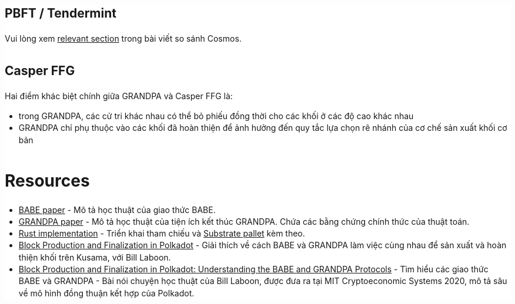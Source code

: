 ## PBFT / Tendermint

Vui lòng xem [relevant section](learn-comparisons-cosmos.md#consensus) trong bài viết so sánh
Cosmos.

## Casper FFG

Hai điểm khác biệt chính giữa GRANDPA và Casper FFG là:

- trong GRANDPA, các cử tri khác nhau có thể bỏ phiếu đồng thời cho các khối ở các độ cao khác nhau
- GRANDPA chỉ phụ thuộc vào các khối đã hoàn thiện để ảnh hưởng đến quy tắc lựa chọn rẽ nhánh của cơ
  chế sản xuất khối cơ bản

# Resources

- [BABE paper](https://research.web3.foundation/en/latest/polkadot/block-production/Babe.html) - Mô
  tả học thuật của giao thức BABE.
- [GRANDPA paper](https://github.com/w3f/consensus/blob/master/pdf/grandpa.pdf) - Mô tả học thuật
  của tiện ích kết thúc GRANDPA. Chứa các bằng chứng chính thức của thuật toán.
- [Rust implementation](https://github.com/paritytech/finality-grandpa) - Triển khai tham chiếu và
  [Substrate pallet](https://github.com/paritytech/substrate/blob/master/frame/grandpa/src/lib.rs)
  kèm theo.
- [Block Production and Finalization in Polkadot](https://www.crowdcast.io/e/polkadot-block-production) -
  Giải thích về cách BABE và GRANDPA làm việc cùng nhau để sản xuất và hoàn thiện khối trên Kusama,
  với Bill Laboon.
- [Block Production and Finalization in Polkadot: Understanding the BABE and GRANDPA Protocols](https://www.youtube.com/watch?v=1CuTSluL7v4&t=4s) -
  Tìm hiểu các giao thức BABE và GRANDPA - Bài nói chuyện học thuật của Bill Laboon, được đưa ra tại
  MIT Cryptoeconomic Systems 2020, mô tả sâu về mô hình đồng thuận kết hợp của Polkadot.
